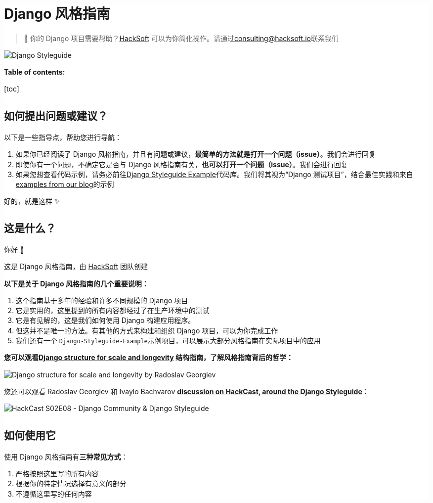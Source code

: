 # Django 风格指南

> 👀 你的 Django 项目需要帮助？[HackSoft](https://www.hacksoft.io/) 可以为你简化操作。请通过[consulting@hacksoft.io](mailto:consulting@hacksoft.io)联系我们

![Django Styleguide](https://github.com/EliaoHame/Django-Styleguide/raw/master/logo.png)

**Table of contents:**

[toc]



## 如何提出问题或建议？

以下是一些指导点，帮助您进行导航：

1. 如果你已经阅读了 Django 风格指南，并且有问题或建议，**最简单的方法就是打开一个问题（issue）**。我们会进行回复
2. 即使你有一个问题，不确定它是否与 Django 风格指南有关，**也可以打开一个问题（issue）**。我们会进行回复
3. 如果您想查看代码示例，请务必前往[Django Styleguide Example](https://github.com/HackSoftware/Django-Styleguide-Example)代码库。我们将其视为“Django 测试项目”，结合最佳实践和来自[examples from our blog](https://www.hacksoft.io/blog)的示例

好的，就是这样 ✨

## 这是什么？

你好  👋

这是 Django 风格指南，由 [HackSoft](https://hacksoft.io/) 团队创建

**以下是关于 Django 风格指南的几个重要说明：**

1. 这个指南基于多年的经验和许多不同规模的 Django 项目
2. 它是实用的，这里提到的所有内容都经过了在生产环境中的测试
3. 它是有见解的，这是我们如何使用 Django 构建应用程序。
4. 但这并不是唯一的方法。有其他的方式来构建和组织 Django 项目，可以为你完成工作
5. 我们还有一个 [`Django-Styleguide-Example`](https://github.com/HackSoftware/Styleguide-Example)示例项目，可以展示大部分风格指南在实际项目中的应用

**您可以观看[Django structure for scale and longevity](https://www.youtube.com/watch?v=yG3ZdxBb1oo) 结构指南，了解风格指南背后的哲学：**

![Django structure for scale and longevity by Radoslav Georgiev](https://camo.githubusercontent.com/2f24e915f4e7379e27bcc2f18ae58018b6e158d0a1014d1d7aa46545933a23e2/68747470733a2f2f696d672e796f75747562652e636f6d2f76692f7947335a64784262316f6f2f302e6a7067)

您还可以观看 Radoslav Georgiev 和 Ivaylo Bachvarov  **[discussion on HackCast, around the Django Styleguide](https://www.youtube.com/watch?v=9VfRaPECbpY)**：

![HackCast S02E08 - Django Community & Django Styleguide](https://camo.githubusercontent.com/e6c04dd711d282a8a89e62d4922e98744f9d214f89dcacb5319d178b22df65af/68747470733a2f2f696d672e796f75747562652e636f6d2f76692f39566652615045436270592f302e6a7067)

## 如何使用它

使用 Django 风格指南有**三种常见方式**：

1. 严格按照这里写的所有内容
2. 根据你的特定情况选择有意义的部分
3. 不遵循这里写的任何内容
